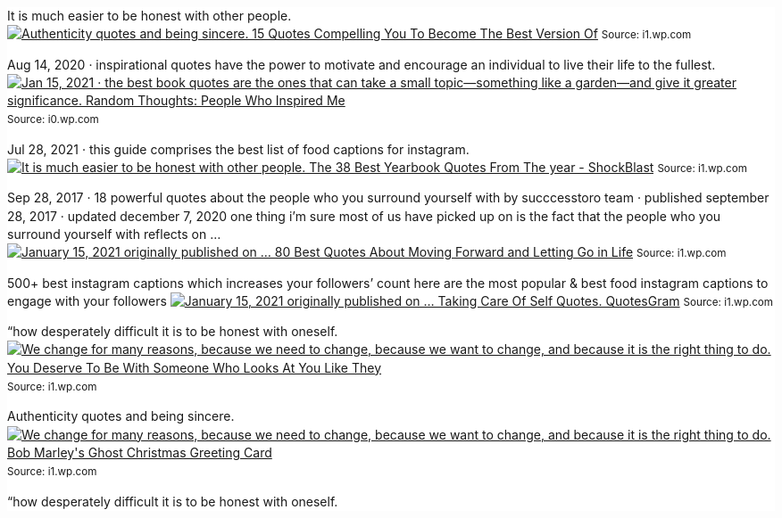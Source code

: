 It is much easier to be honest with other people.
[![Authenticity quotes and being sincere. 15 Quotes Compelling You To Become The Best Version Of](https://i1.wp.com/tse2.mm.bing.net/th?id=OIP.jfMx6T7ojfSddehWJ99FOwHaEA&amp;pid=15.1 "15 Quotes Compelling You To Become The Best Version Of")](https://i1.wp.com/media0.mensxp.com/media/content/2017/Sep/im-9-1505455240.jpg)
<small>Source: i1.wp.com</small>

Aug 14, 2020 · inspirational quotes have the power to motivate and encourage an individual to live their life to the fullest.
[![Jan 15, 2021 · the best book quotes are the ones that can take a small topic—something like a garden—and give it greater significance. Random Thoughts: People Who Inspired Me](https://i1.wp.com/tse4.mm.bing.net/th?id=OIP.vK1jfIdSxbzSXjXAKzrCYgAAAA&amp;pid=15.1 "Random Thoughts: People Who Inspired Me")](https://i0.wp.com/2.bp.blogspot.com/-RMVlkw4PhFg/UYA8a_UE2YI/AAAAAAAABLI/IvUQNKSBV8k/s1600/inspire.jpg)
<small>Source: i0.wp.com</small>

Jul 28, 2021 · this guide comprises the best list of food captions for instagram.
[![It is much easier to be honest with other people. The 38 Best Yearbook Quotes From The year - ShockBlast](https://i1.wp.com/tse1.mm.bing.net/th?id=OIP.Gd-ec_sXLOLcl7-8lDRlXQHaJ7&amp;pid=15.1 "The 38 Best Yearbook Quotes From The year - ShockBlast")](https://i1.wp.com/i.imgur.com/SlSADb6.jpg)
<small>Source: i1.wp.com</small>

Sep 28, 2017 · 18 powerful quotes about the people who you surround yourself with by succcesstoro team · published september 28, 2017 · updated december 7, 2020 one thing i’m sure most of us have picked up on is the fact that the people who you surround yourself with reflects on …
[![January 15, 2021 originally published on … 80 Best Quotes About Moving Forward and Letting Go in Life](https://i1.wp.com/tse4.mm.bing.net/th?id=OIP.kciSyDzDkPXYjMSyY2ZFfwHaLH&amp;pid=15.1 "80 Best Quotes About Moving Forward and Letting Go in Life")](https://i1.wp.com/quotestospark.com/wp-content/uploads/2020/02/quotes-about-moving-forward-15.jpg?fit=640%2C960&amp;ssl=1)
<small>Source: i1.wp.com</small>

500+ best instagram captions which increases your followers’ count here are the most popular &amp; best food instagram captions to engage with your followers
[![January 15, 2021 originally published on … Taking Care Of Self Quotes. QuotesGram](https://i1.wp.com/tse2.mm.bing.net/th?id=OIP.okVKydPomn_3CQOLtb7qoAAAAA&amp;pid=15.1 "Taking Care Of Self Quotes. QuotesGram")](https://i1.wp.com/cdn.quotesgram.com/img/89/4/804557230-87bed244b2b8f53f7ca5896b64368997.jpg)
<small>Source: i1.wp.com</small>

“how desperately difficult it is to be honest with oneself.
[![We change for many reasons, because we need to change, because we want to change, and because it is the right thing to do. You Deserve To Be With Someone Who Looks At You Like They](https://i0.wp.com/tse1.mm.bing.net/th?id=OIP.n6SRkPovPseNEJFjoAybIgHaHa&amp;pid=15.1 "You Deserve To Be With Someone Who Looks At You Like They")](https://i1.wp.com/www.lovethispic.com/uploaded_images/245865-You-Deserve-To-Be-With-Someone-Who-Looks-At-You-Like-They-Have-Won-The-Lottery.jpg)
<small>Source: i1.wp.com</small>

Authenticity quotes and being sincere.
[![We change for many reasons, because we need to change, because we want to change, and because it is the right thing to do. Bob Marley&#039;s Ghost Christmas Greeting Card](https://i0.wp.com/tse2.mm.bing.net/th?id=OIP.5rjBxF6XQMkvPblC5gI48QHaKw&amp;pid=15.1 "Bob Marley&#039;s Ghost Christmas Greeting Card")](https://i1.wp.com/sep.yimg.com/ay/yhst-94387763560218/marleys-ghost-card-42.jpg)
<small>Source: i1.wp.com</small>

“how desperately difficult it is to be honest with oneself.
